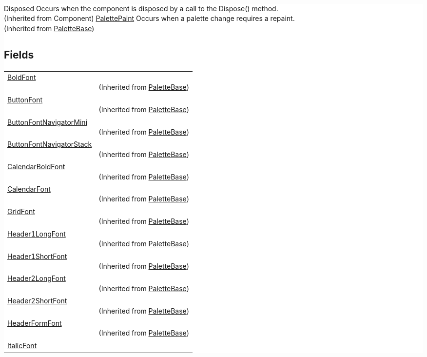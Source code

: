 <tr>
<td>Disposed</td>
<td>Occurs when the component is disposed by a call to the Dispose() method.<br />(Inherited from Component)</td></tr>
<tr>
<td><a href="d3ef0e9c-0866-cbdc-8d1d-5c0bd87cf2e7.md">PalettePaint</a></td>
<td>Occurs when a palette change requires a repaint.<br />(Inherited from <a href="6da77fa5-1590-4646-f2ea-70002c922aee.md">PaletteBase</a>)</td></tr>
</table>

## Fields
<table>
<tr>
<td><a href="51ea23b5-fe38-1125-a9b5-ec55847ed4fe.md">BoldFont</a></td>
<td><br />(Inherited from <a href="6da77fa5-1590-4646-f2ea-70002c922aee.md">PaletteBase</a>)</td></tr>
<tr>
<td><a href="ca2a5472-bd5a-0895-8187-ec08694fb667.md">ButtonFont</a></td>
<td><br />(Inherited from <a href="6da77fa5-1590-4646-f2ea-70002c922aee.md">PaletteBase</a>)</td></tr>
<tr>
<td><a href="49a31c60-ed8d-e29b-f419-0d3198ea1d3a.md">ButtonFontNavigatorMini</a></td>
<td><br />(Inherited from <a href="6da77fa5-1590-4646-f2ea-70002c922aee.md">PaletteBase</a>)</td></tr>
<tr>
<td><a href="259455dd-1b72-9d04-6af8-97815fcb23d2.md">ButtonFontNavigatorStack</a></td>
<td><br />(Inherited from <a href="6da77fa5-1590-4646-f2ea-70002c922aee.md">PaletteBase</a>)</td></tr>
<tr>
<td><a href="6bb0a3c0-35ae-1025-7397-916ec7c465b5.md">CalendarBoldFont</a></td>
<td><br />(Inherited from <a href="6da77fa5-1590-4646-f2ea-70002c922aee.md">PaletteBase</a>)</td></tr>
<tr>
<td><a href="c7077bf2-cbb8-f173-5d9f-60e6ca722416.md">CalendarFont</a></td>
<td><br />(Inherited from <a href="6da77fa5-1590-4646-f2ea-70002c922aee.md">PaletteBase</a>)</td></tr>
<tr>
<td><a href="2eb50573-c487-9254-c7f9-36d5475d450b.md">GridFont</a></td>
<td><br />(Inherited from <a href="6da77fa5-1590-4646-f2ea-70002c922aee.md">PaletteBase</a>)</td></tr>
<tr>
<td><a href="eb82c5c6-e316-d3d4-e86f-8317dc68058d.md">Header1LongFont</a></td>
<td><br />(Inherited from <a href="6da77fa5-1590-4646-f2ea-70002c922aee.md">PaletteBase</a>)</td></tr>
<tr>
<td><a href="df4b1ab4-5230-41ef-df2c-686dc7dec34f.md">Header1ShortFont</a></td>
<td><br />(Inherited from <a href="6da77fa5-1590-4646-f2ea-70002c922aee.md">PaletteBase</a>)</td></tr>
<tr>
<td><a href="d0fe9194-2cfe-2c59-8dfe-91f500461f0f.md">Header2LongFont</a></td>
<td><br />(Inherited from <a href="6da77fa5-1590-4646-f2ea-70002c922aee.md">PaletteBase</a>)</td></tr>
<tr>
<td><a href="645b68de-726b-a1f9-8d6b-c8c965f3f7fb.md">Header2ShortFont</a></td>
<td><br />(Inherited from <a href="6da77fa5-1590-4646-f2ea-70002c922aee.md">PaletteBase</a>)</td></tr>
<tr>
<td><a href="a37a1413-fdaa-6257-faa4-8b9f6fd5649b.md">HeaderFormFont</a></td>
<td><br />(Inherited from <a href="6da77fa5-1590-4646-f2ea-70002c922aee.md">PaletteBase</a>)</td></tr>
<tr>
<td><a href="f44eaf74-1316-6482-f157-8b700a170519.md">ItalicFont</a></td>